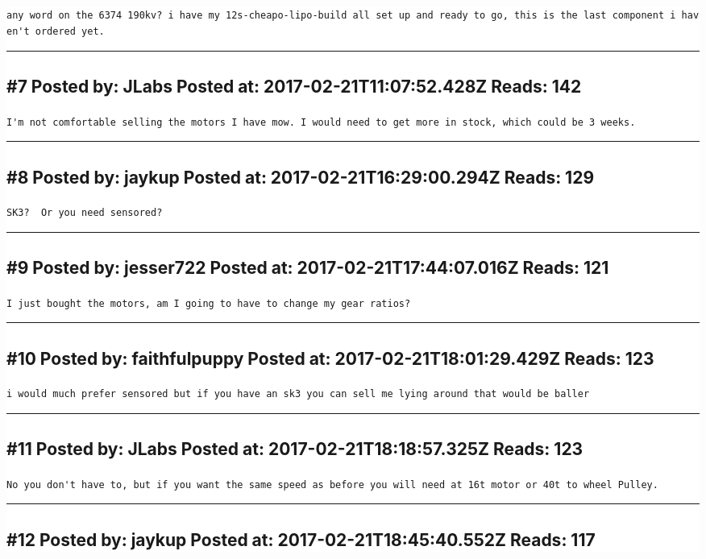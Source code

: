 ```
any word on the 6374 190kv? i have my 12s-cheapo-lipo-build all set up and ready to go, this is the last component i haven't ordered yet.
```

---
## \#7 Posted by: JLabs Posted at: 2017-02-21T11:07:52.428Z Reads: 142

```
I'm not comfortable selling the motors I have mow. I would need to get more in stock, which could be 3 weeks.
```

---
## \#8 Posted by: jaykup Posted at: 2017-02-21T16:29:00.294Z Reads: 129

```
SK3?  Or you need sensored?
```

---
## \#9 Posted by: jesser722 Posted at: 2017-02-21T17:44:07.016Z Reads: 121

```
I just bought the motors, am I going to have to change my gear ratios?
```

---
## \#10 Posted by: faithfulpuppy Posted at: 2017-02-21T18:01:29.429Z Reads: 123

```
i would much prefer sensored but if you have an sk3 you can sell me lying around that would be baller
```

---
## \#11 Posted by: JLabs Posted at: 2017-02-21T18:18:57.325Z Reads: 123

```
No you don't have to, but if you want the same speed as before you will need at 16t motor or 40t to wheel Pulley.
```

---
## \#12 Posted by: jaykup Posted at: 2017-02-21T18:45:40.552Z Reads: 117
